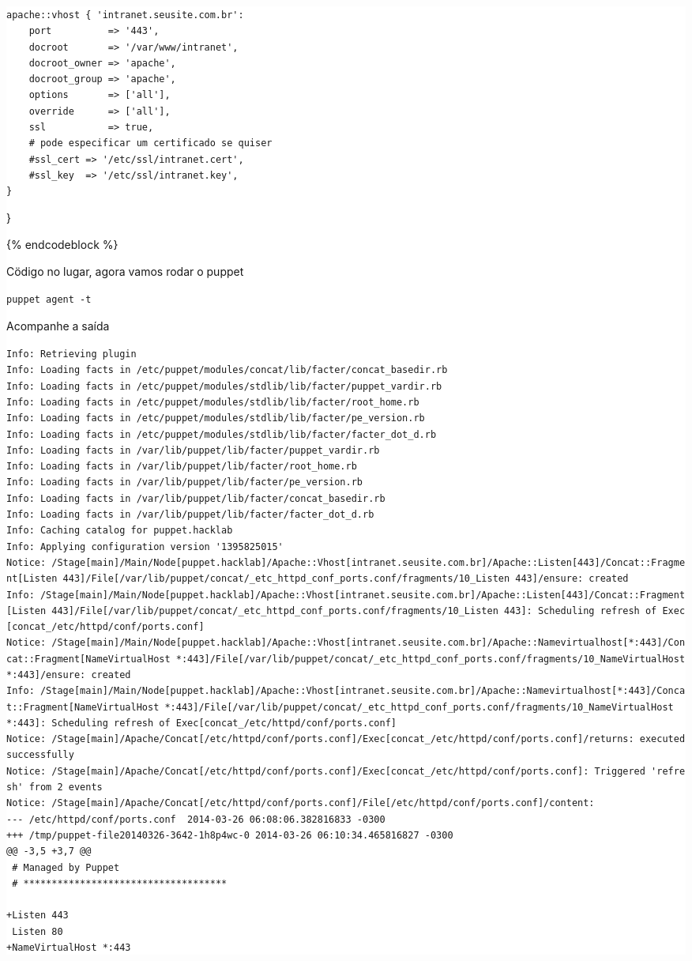 	apache::vhost { 'intranet.seusite.com.br':
		port          => '443',
		docroot       => '/var/www/intranet',
		docroot_owner => 'apache',
		docroot_group => 'apache',
		options       => ['all'],
		override      => ['all'],
		ssl           => true,
		# pode especificar um certificado se quiser
		#ssl_cert => '/etc/ssl/intranet.cert',
		#ssl_key  => '/etc/ssl/intranet.key',
	}
}

{% endcodeblock %}

Cödigo no lugar, agora vamos rodar o puppet

    puppet agent -t

Acompanhe a saída

```
Info: Retrieving plugin
Info: Loading facts in /etc/puppet/modules/concat/lib/facter/concat_basedir.rb
Info: Loading facts in /etc/puppet/modules/stdlib/lib/facter/puppet_vardir.rb
Info: Loading facts in /etc/puppet/modules/stdlib/lib/facter/root_home.rb
Info: Loading facts in /etc/puppet/modules/stdlib/lib/facter/pe_version.rb
Info: Loading facts in /etc/puppet/modules/stdlib/lib/facter/facter_dot_d.rb
Info: Loading facts in /var/lib/puppet/lib/facter/puppet_vardir.rb
Info: Loading facts in /var/lib/puppet/lib/facter/root_home.rb
Info: Loading facts in /var/lib/puppet/lib/facter/pe_version.rb
Info: Loading facts in /var/lib/puppet/lib/facter/concat_basedir.rb
Info: Loading facts in /var/lib/puppet/lib/facter/facter_dot_d.rb
Info: Caching catalog for puppet.hacklab
Info: Applying configuration version '1395825015'
Notice: /Stage[main]/Main/Node[puppet.hacklab]/Apache::Vhost[intranet.seusite.com.br]/Apache::Listen[443]/Concat::Fragment[Listen 443]/File[/var/lib/puppet/concat/_etc_httpd_conf_ports.conf/fragments/10_Listen 443]/ensure: created
Info: /Stage[main]/Main/Node[puppet.hacklab]/Apache::Vhost[intranet.seusite.com.br]/Apache::Listen[443]/Concat::Fragment[Listen 443]/File[/var/lib/puppet/concat/_etc_httpd_conf_ports.conf/fragments/10_Listen 443]: Scheduling refresh of Exec[concat_/etc/httpd/conf/ports.conf]
Notice: /Stage[main]/Main/Node[puppet.hacklab]/Apache::Vhost[intranet.seusite.com.br]/Apache::Namevirtualhost[*:443]/Concat::Fragment[NameVirtualHost *:443]/File[/var/lib/puppet/concat/_etc_httpd_conf_ports.conf/fragments/10_NameVirtualHost *:443]/ensure: created
Info: /Stage[main]/Main/Node[puppet.hacklab]/Apache::Vhost[intranet.seusite.com.br]/Apache::Namevirtualhost[*:443]/Concat::Fragment[NameVirtualHost *:443]/File[/var/lib/puppet/concat/_etc_httpd_conf_ports.conf/fragments/10_NameVirtualHost *:443]: Scheduling refresh of Exec[concat_/etc/httpd/conf/ports.conf]
Notice: /Stage[main]/Apache/Concat[/etc/httpd/conf/ports.conf]/Exec[concat_/etc/httpd/conf/ports.conf]/returns: executed successfully
Notice: /Stage[main]/Apache/Concat[/etc/httpd/conf/ports.conf]/Exec[concat_/etc/httpd/conf/ports.conf]: Triggered 'refresh' from 2 events
Notice: /Stage[main]/Apache/Concat[/etc/httpd/conf/ports.conf]/File[/etc/httpd/conf/ports.conf]/content:
--- /etc/httpd/conf/ports.conf	2014-03-26 06:08:06.382816833 -0300
+++ /tmp/puppet-file20140326-3642-1h8p4wc-0	2014-03-26 06:10:34.465816827 -0300
@@ -3,5 +3,7 @@
 # Managed by Puppet
 # ************************************

+Listen 443
 Listen 80
+NameVirtualHost *:443
```